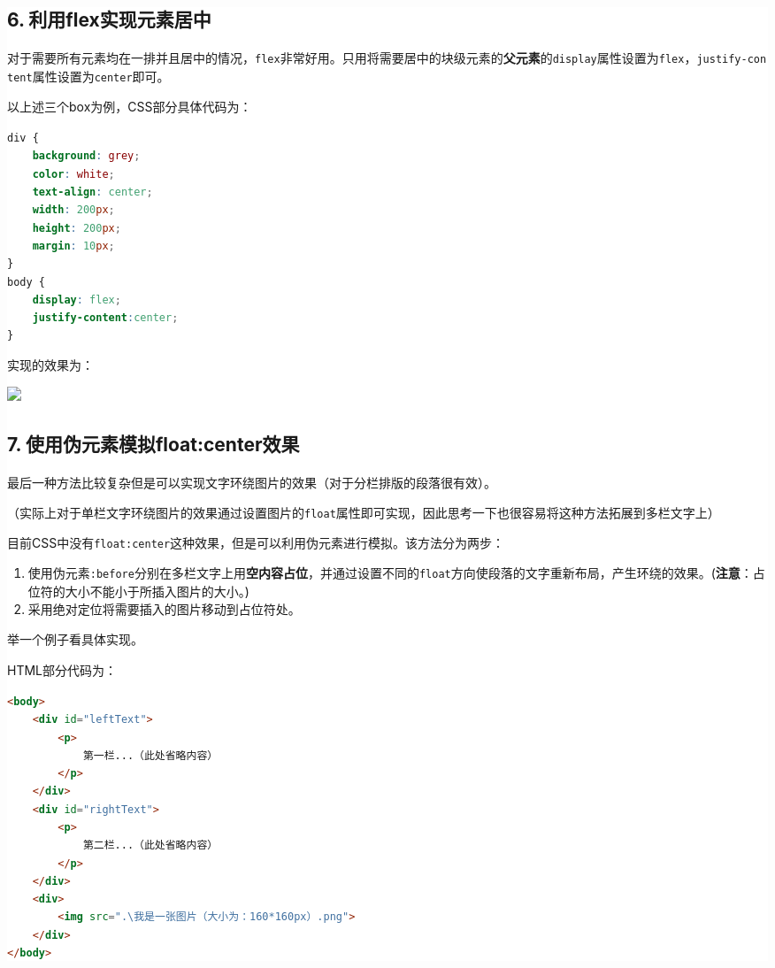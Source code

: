 ## 6. 利用flex实现元素居中

对于需要所有元素均在一排并且居中的情况，`flex`非常好用。只用将需要居中的块级元素的**父元素**的`display`属性设置为`flex`，`justify-content`属性设置为`center`即可。

以上述三个box为例，CSS部分具体代码为：

```css
div {
    background: grey;
    color: white;
    text-align: center;
    width: 200px;
    height: 200px;
    margin: 10px;
}
body {
    display: flex;
    justify-content:center;
}
```

实现的效果为：

![](http://ww1.sinaimg.cn/large/98792392ly1fx7c1acdz7j211y0he0so.jpg)

## 7. 使用伪元素模拟float:center效果

最后一种方法比较复杂但是可以实现文字环绕图片的效果（对于分栏排版的段落很有效）。

（实际上对于单栏文字环绕图片的效果通过设置图片的`float`属性即可实现，因此思考一下也很容易将这种方法拓展到多栏文字上）

目前CSS中没有`float:center`这种效果，但是可以利用伪元素进行模拟。该方法分为两步：

1. 使用伪元素`:before`分别在多栏文字上用**空内容占位**，并通过设置不同的`float`方向使段落的文字重新布局，产生环绕的效果。(**注意**：占位符的大小不能小于所插入图片的大小。)
2. 采用绝对定位将需要插入的图片移动到占位符处。

举一个例子看具体实现。

HTML部分代码为：

```html
<body>
    <div id="leftText">
        <p>
            第一栏...（此处省略内容）
        </p>
    </div>
    <div id="rightText">
        <p>
            第二栏...（此处省略内容）
        </p>
    </div>
    <div>
        <img src=".\我是一张图片（大小为：160*160px）.png">
    </div>
</body>
```
